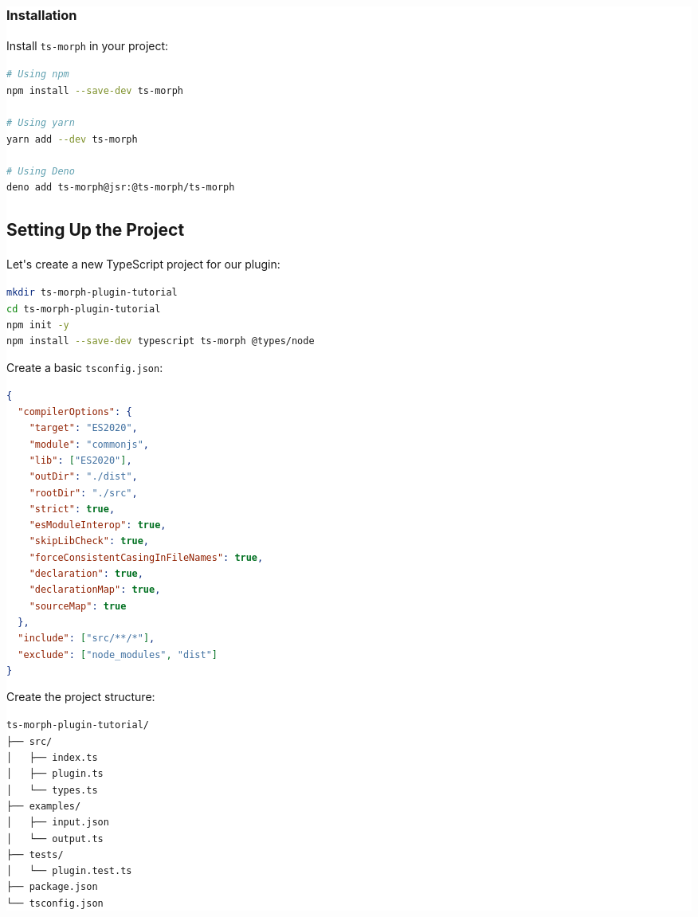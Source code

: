 ### Installation

Install `ts-morph` in your project:

```bash
# Using npm
npm install --save-dev ts-morph

# Using yarn
yarn add --dev ts-morph

# Using Deno
deno add ts-morph@jsr:@ts-morph/ts-morph
```

## Setting Up the Project

Let's create a new TypeScript project for our plugin:

```bash
mkdir ts-morph-plugin-tutorial
cd ts-morph-plugin-tutorial
npm init -y
npm install --save-dev typescript ts-morph @types/node
```

Create a basic `tsconfig.json`:

```json
{
  "compilerOptions": {
    "target": "ES2020",
    "module": "commonjs",
    "lib": ["ES2020"],
    "outDir": "./dist",
    "rootDir": "./src",
    "strict": true,
    "esModuleInterop": true,
    "skipLibCheck": true,
    "forceConsistentCasingInFileNames": true,
    "declaration": true,
    "declarationMap": true,
    "sourceMap": true
  },
  "include": ["src/**/*"],
  "exclude": ["node_modules", "dist"]
}
```

Create the project structure:

```
ts-morph-plugin-tutorial/
├── src/
│   ├── index.ts
│   ├── plugin.ts
│   └── types.ts
├── examples/
│   ├── input.json
│   └── output.ts
├── tests/
│   └── plugin.test.ts
├── package.json
└── tsconfig.json
```

